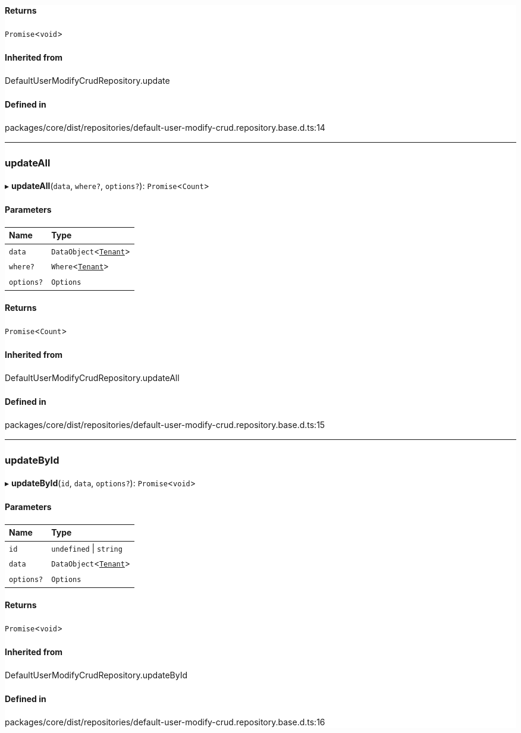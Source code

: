 #### Returns

`Promise`<`void`\>

#### Inherited from

DefaultUserModifyCrudRepository.update

#### Defined in

packages/core/dist/repositories/default-user-modify-crud.repository.base.d.ts:14

___

### updateAll

▸ **updateAll**(`data`, `where?`, `options?`): `Promise`<`Count`\>

#### Parameters

| Name | Type |
| :------ | :------ |
| `data` | `DataObject`<[`Tenant`](Tenant.md)\> |
| `where?` | `Where`<[`Tenant`](Tenant.md)\> |
| `options?` | `Options` |

#### Returns

`Promise`<`Count`\>

#### Inherited from

DefaultUserModifyCrudRepository.updateAll

#### Defined in

packages/core/dist/repositories/default-user-modify-crud.repository.base.d.ts:15

___

### updateById

▸ **updateById**(`id`, `data`, `options?`): `Promise`<`void`\>

#### Parameters

| Name | Type |
| :------ | :------ |
| `id` | `undefined` \| `string` |
| `data` | `DataObject`<[`Tenant`](Tenant.md)\> |
| `options?` | `Options` |

#### Returns

`Promise`<`void`\>

#### Inherited from

DefaultUserModifyCrudRepository.updateById

#### Defined in

packages/core/dist/repositories/default-user-modify-crud.repository.base.d.ts:16

